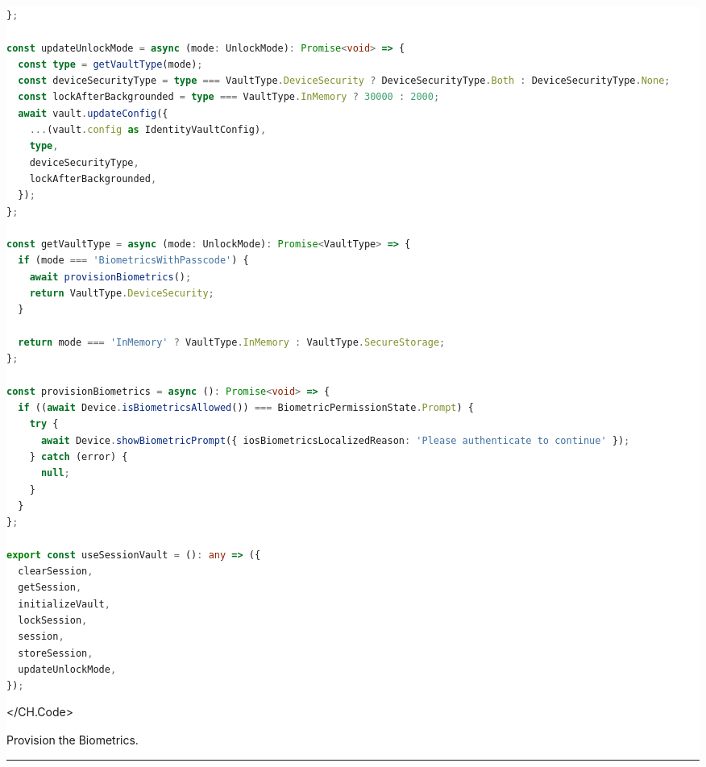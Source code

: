 ```typescript src/composables/session-vault.ts focus=101
};

const updateUnlockMode = async (mode: UnlockMode): Promise<void> => {
  const type = getVaultType(mode);
  const deviceSecurityType = type === VaultType.DeviceSecurity ? DeviceSecurityType.Both : DeviceSecurityType.None;
  const lockAfterBackgrounded = type === VaultType.InMemory ? 30000 : 2000;
  await vault.updateConfig({
    ...(vault.config as IdentityVaultConfig),
    type,
    deviceSecurityType,
    lockAfterBackgrounded,
  });
};

const getVaultType = async (mode: UnlockMode): Promise<VaultType> => {
  if (mode === 'BiometricsWithPasscode') {
    await provisionBiometrics();
    return VaultType.DeviceSecurity;
  }

  return mode === 'InMemory' ? VaultType.InMemory : VaultType.SecureStorage;
};

const provisionBiometrics = async (): Promise<void> => {
  if ((await Device.isBiometricsAllowed()) === BiometricPermissionState.Prompt) {
    try {
      await Device.showBiometricPrompt({ iosBiometricsLocalizedReason: 'Please authenticate to continue' });
    } catch (error) {
      null;
    }
  }
};

export const useSessionVault = (): any => ({
  clearSession,
  getSession,
  initializeVault,
  lockSession,
  session,
  storeSession,
  updateUnlockMode,
});
```

</CH.Code>

Provision the Biometrics.

---
